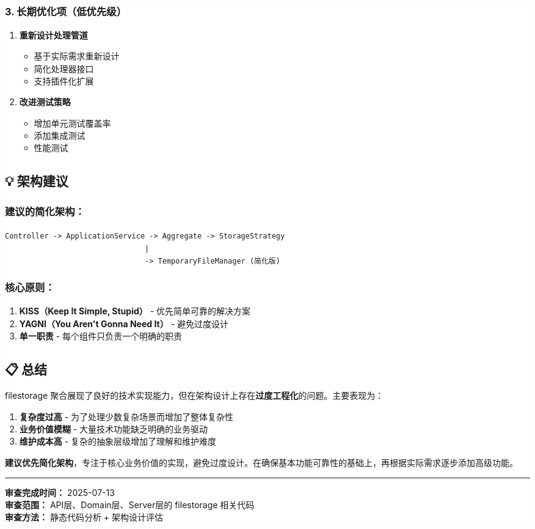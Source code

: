 ### 3. 长期优化项（低优先级）

1. **重新设计处理管道**
   - 基于实际需求重新设计
   - 简化处理器接口
   - 支持插件化扩展

2. **改进测试策略**
   - 增加单元测试覆盖率
   - 添加集成测试
   - 性能测试

## 💡 架构建议

### 建议的简化架构：

```
Controller -> ApplicationService -> Aggregate -> StorageStrategy
                                |
                                -> TemporaryFileManager (简化版)
```

### 核心原则：
1. **KISS（Keep It Simple, Stupid）** - 优先简单可靠的解决方案
2. **YAGNI（You Aren't Gonna Need It）** - 避免过度设计
3. **单一职责** - 每个组件只负责一个明确的职责

## 📋 总结

filestorage 聚合展现了良好的技术实现能力，但在架构设计上存在**过度工程化**的问题。主要表现为：

1. **复杂度过高** - 为了处理少数复杂场景而增加了整体复杂性
2. **业务价值模糊** - 大量技术功能缺乏明确的业务驱动
3. **维护成本高** - 复杂的抽象层级增加了理解和维护难度

**建议优先简化架构**，专注于核心业务价值的实现，避免过度设计。在确保基本功能可靠性的基础上，再根据实际需求逐步添加高级功能。

---

**审查完成时间：** 2025-07-13  
**审查范围：** API层、Domain层、Server层的 filestorage 相关代码  
**审查方法：** 静态代码分析 + 架构设计评估  
